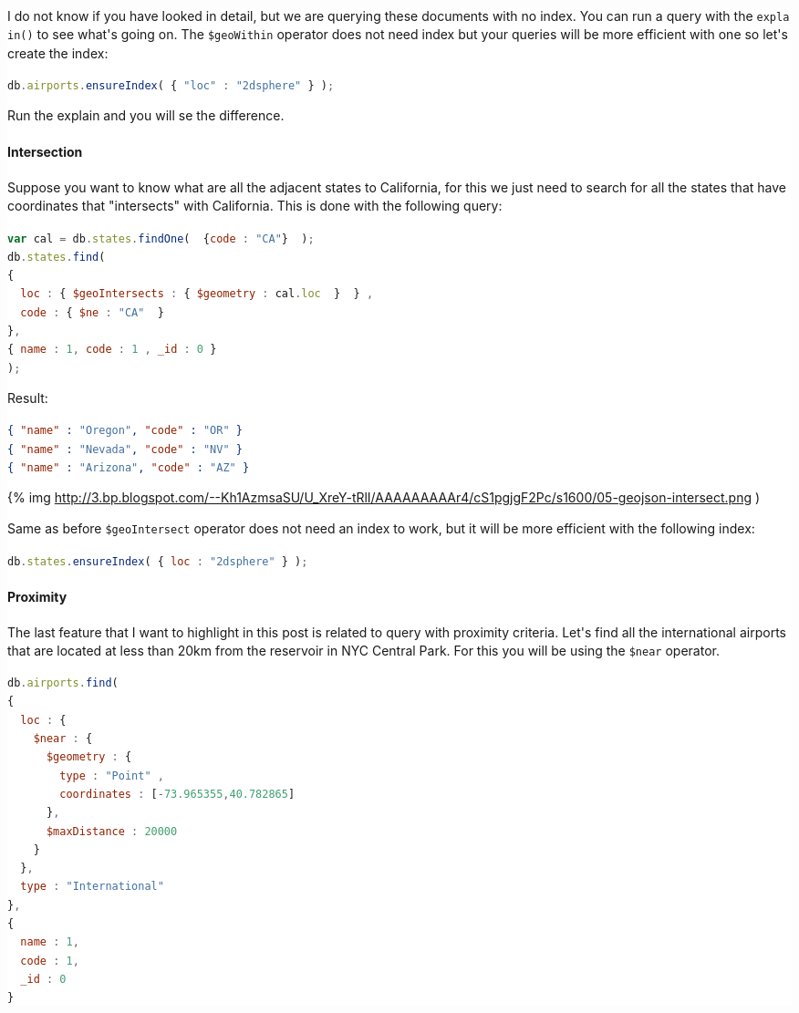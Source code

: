 I do not know if you have looked in detail, but we are querying these documents with no index. You can run a query with the `explain()` to see what's going on. The `$geoWithin` operator does not need index but your queries will be more efficient with one so let's create the index:

``` js
db.airports.ensureIndex( { "loc" : "2dsphere" } );
```

Run the explain and you will se the difference.

#### Intersection

Suppose you want to know what are all the adjacent states to California, for this we just need to search for all the states that have coordinates that "intersects" with California. This is done with the following query:

``` js
var cal = db.states.findOne(  {code : "CA"}  );
db.states.find(
{
  loc : { $geoIntersects : { $geometry : cal.loc  }  } ,
  code : { $ne : "CA"  }  
},
{ name : 1, code : 1 , _id : 0 }
);
```

Result:

``` json
{ "name" : "Oregon", "code" : "OR" }
{ "name" : "Nevada", "code" : "NV" }
{ "name" : "Arizona", "code" : "AZ" }
```

{% img http://3.bp.blogspot.com/--Kh1AzmsaSU/U_XreY-tRlI/AAAAAAAAAr4/cS1pgjgF2Pc/s1600/05-geojson-intersect.png )

Same as before `$geoIntersect` operator does not need an index to work, but it will be more efficient with the following index:

``` js
db.states.ensureIndex( { loc : "2dsphere" } );
```

#### Proximity

The last feature that I want to highlight in this post is related to query with proximity criteria. Let's find all the international airports that are located at less than 20km from the reservoir in NYC Central Park. For this you will be using the `$near` operator.

``` js
db.airports.find(
{
  loc : {
    $near : {
      $geometry : {
        type : "Point" ,
        coordinates : [-73.965355,40.782865]  
      },
      $maxDistance : 20000
    }
  },
  type : "International"
},
{
  name : 1,
  code : 1,
  _id : 0
}
```